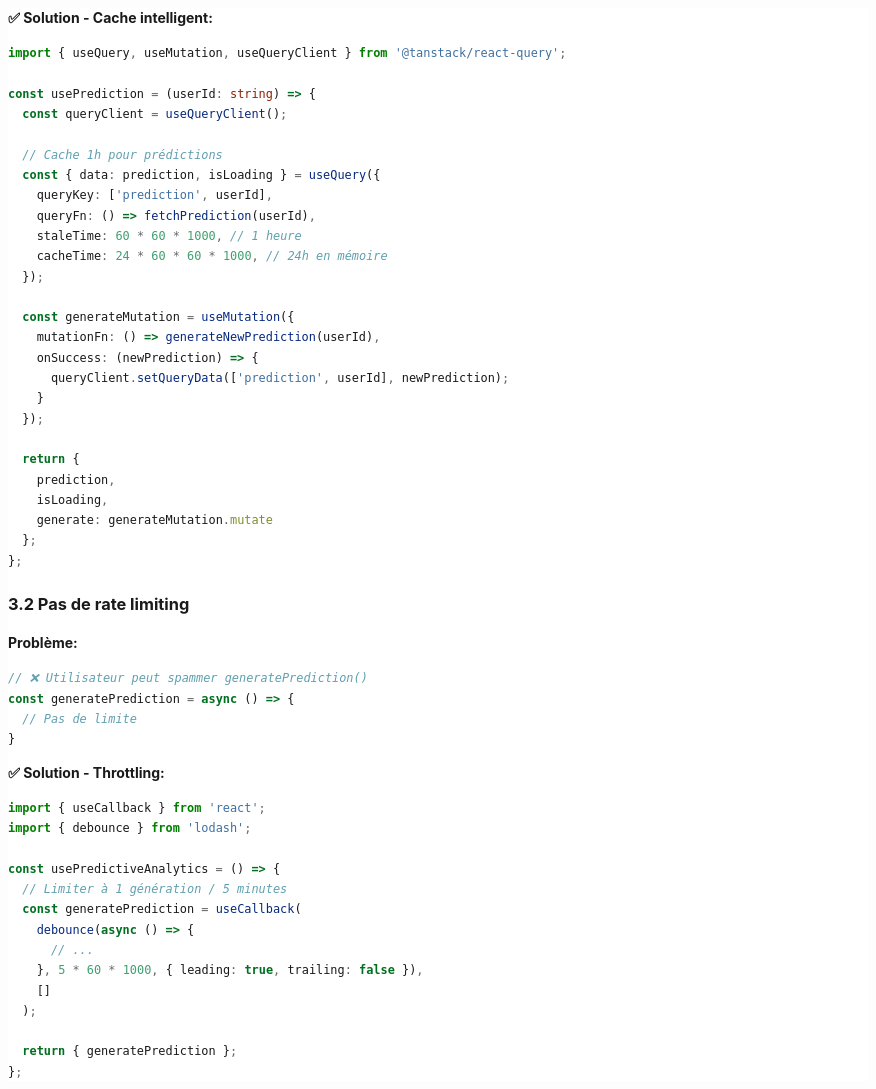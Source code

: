 **✅ Solution - Cache intelligent:**

```typescript
import { useQuery, useMutation, useQueryClient } from '@tanstack/react-query';

const usePrediction = (userId: string) => {
  const queryClient = useQueryClient();
  
  // Cache 1h pour prédictions
  const { data: prediction, isLoading } = useQuery({
    queryKey: ['prediction', userId],
    queryFn: () => fetchPrediction(userId),
    staleTime: 60 * 60 * 1000, // 1 heure
    cacheTime: 24 * 60 * 60 * 1000, // 24h en mémoire
  });
  
  const generateMutation = useMutation({
    mutationFn: () => generateNewPrediction(userId),
    onSuccess: (newPrediction) => {
      queryClient.setQueryData(['prediction', userId], newPrediction);
    }
  });
  
  return {
    prediction,
    isLoading,
    generate: generateMutation.mutate
  };
};
```

### 3.2 Pas de rate limiting

**Problème:**
```typescript
// ❌ Utilisateur peut spammer generatePrediction()
const generatePrediction = async () => {
  // Pas de limite
}
```

**✅ Solution - Throttling:**

```typescript
import { useCallback } from 'react';
import { debounce } from 'lodash';

const usePredictiveAnalytics = () => {
  // Limiter à 1 génération / 5 minutes
  const generatePrediction = useCallback(
    debounce(async () => {
      // ...
    }, 5 * 60 * 1000, { leading: true, trailing: false }),
    []
  );
  
  return { generatePrediction };
};
```
